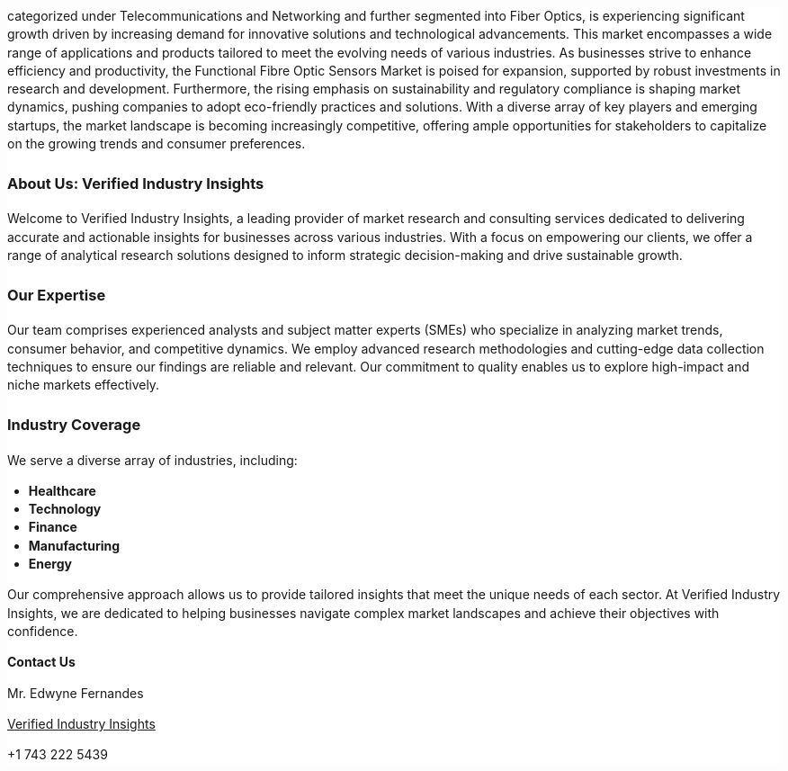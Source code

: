 categorized under Telecommunications and Networking and further segmented into Fiber Optics, is experiencing significant growth driven by increasing demand for innovative solutions and technological advancements. This market encompasses a wide range of applications and products tailored to meet the evolving needs of various industries. As businesses strive to enhance efficiency and productivity, the Functional Fibre Optic Sensors Market is poised for expansion, supported by robust investments in research and development. Furthermore, the rising emphasis on sustainability and regulatory compliance is shaping market dynamics, pushing companies to adopt eco-friendly practices and solutions. With a diverse array of key players and emerging startups, the market landscape is becoming increasingly competitive, offering ample opportunities for stakeholders to capitalize on the growing trends and consumer preferences.</p><h3>About Us: Verified Industry Insights</h3><p>Welcome to Verified Industry Insights, a leading provider of market research and consulting services dedicated to delivering accurate and actionable insights for businesses across various industries. With a focus on empowering our clients, we offer a range of analytical research solutions designed to inform strategic decision-making and drive sustainable growth.</p><h3>Our Expertise</h3><p>Our team comprises experienced analysts and subject matter experts (SMEs) who specialize in analyzing market trends, consumer behavior, and competitive dynamics. We employ advanced research methodologies and cutting-edge data collection techniques to ensure our findings are reliable and relevant. Our commitment to quality enables us to explore high-impact and niche markets effectively.</p><h3>Industry Coverage</h3><p>We serve a diverse array of industries, including:</p><ul><li><strong>Healthcare</strong></li><li><strong>Technology</strong></li><li><strong>Finance</strong></li><li><strong>Manufacturing</strong></li><li><strong>Energy</strong></li></ul><p>Our comprehensive approach allows us to provide tailored insights that meet the unique needs of each sector. At Verified Industry Insights, we are dedicated to helping businesses navigate complex market landscapes and achieve their objectives with confidence.</p><p><strong>Contact Us</strong></p><p>Mr. Edwyne Fernandes</p><p><a href="https://www.verifiedindustryinsights.com/">Verified Industry Insights</a></p><p>+1 743 222 5439</p>
